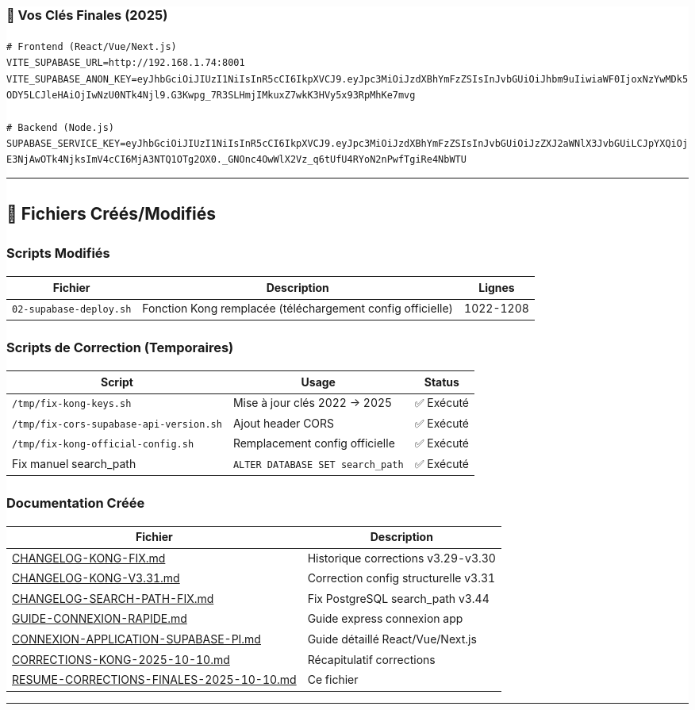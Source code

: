 ### 🔑 Vos Clés Finales (2025)

```env
# Frontend (React/Vue/Next.js)
VITE_SUPABASE_URL=http://192.168.1.74:8001
VITE_SUPABASE_ANON_KEY=eyJhbGciOiJIUzI1NiIsInR5cCI6IkpXVCJ9.eyJpc3MiOiJzdXBhYmFzZSIsInJvbGUiOiJhbm9uIiwiaWF0IjoxNzYwMDk5ODY5LCJleHAiOjIwNzU0NTk4Njl9.G3Kwpg_7R3SLHmjIMkuxZ7wkK3HVy5x93RpMhKe7mvg

# Backend (Node.js)
SUPABASE_SERVICE_KEY=eyJhbGciOiJIUzI1NiIsInR5cCI6IkpXVCJ9.eyJpc3MiOiJzdXBhYmFzZSIsInJvbGUiOiJzZXJ2aWNlX3JvbGUiLCJpYXQiOjE3NjAwOTk4NjksImV4cCI6MjA3NTQ1OTg2OX0._GNOnc4OwWlX2Vz_q6tUfU4RYoN2nPwfTgiRe4NbWTU
```

---

## 📁 Fichiers Créés/Modifiés

### Scripts Modifiés

| Fichier | Description | Lignes |
|---------|-------------|--------|
| `02-supabase-deploy.sh` | Fonction Kong remplacée (téléchargement config officielle) | 1022-1208 |

### Scripts de Correction (Temporaires)

| Script | Usage | Status |
|--------|-------|--------|
| `/tmp/fix-kong-keys.sh` | Mise à jour clés 2022 → 2025 | ✅ Exécuté |
| `/tmp/fix-cors-supabase-api-version.sh` | Ajout header CORS | ✅ Exécuté |
| `/tmp/fix-kong-official-config.sh` | Remplacement config officielle | ✅ Exécuté |
| Fix manuel search_path | `ALTER DATABASE SET search_path` | ✅ Exécuté |

### Documentation Créée

| Fichier | Description |
|---------|-------------|
| [CHANGELOG-KONG-FIX.md](01-infrastructure/supabase/scripts/CHANGELOG-KONG-FIX.md) | Historique corrections v3.29-v3.30 |
| [CHANGELOG-KONG-V3.31.md](01-infrastructure/supabase/scripts/CHANGELOG-KONG-V3.31.md) | Correction config structurelle v3.31 |
| [CHANGELOG-SEARCH-PATH-FIX.md](01-infrastructure/supabase/scripts/CHANGELOG-SEARCH-PATH-FIX.md) | Fix PostgreSQL search_path v3.44 |
| [GUIDE-CONNEXION-RAPIDE.md](GUIDE-CONNEXION-RAPIDE.md) | Guide express connexion app |
| [CONNEXION-APPLICATION-SUPABASE-PI.md](CONNEXION-APPLICATION-SUPABASE-PI.md) | Guide détaillé React/Vue/Next.js |
| [CORRECTIONS-KONG-2025-10-10.md](CORRECTIONS-KONG-2025-10-10.md) | Récapitulatif corrections |
| [RESUME-CORRECTIONS-FINALES-2025-10-10.md](RESUME-CORRECTIONS-FINALES-2025-10-10.md) | Ce fichier |

---
